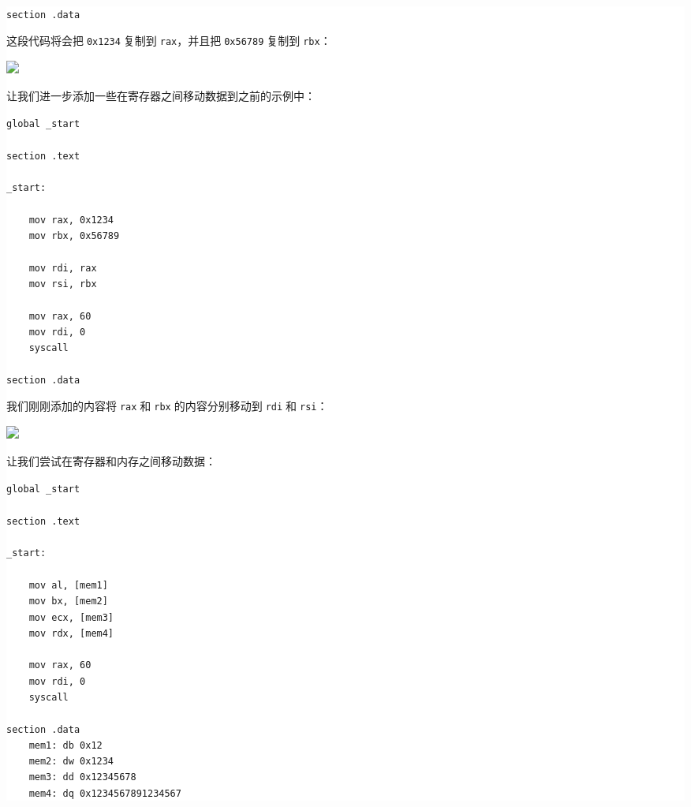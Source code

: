 ```
section .data
```

这段代码将会把 `0x1234` 复制到 `rax`，并且把 `0x56789` 复制到 `rbx`：

![](https://github.com/OpenDocCN/freelearn-sec-zh/raw/master/docs/pentest-shcd/img/00072.jpeg)

让我们进一步添加一些在寄存器之间移动数据到之前的示例中：

```
global _start

section .text

_start:

    mov rax, 0x1234
    mov rbx, 0x56789

    mov rdi, rax
    mov rsi, rbx

    mov rax, 60
    mov rdi, 0
    syscall

section .data
```

我们刚刚添加的内容将 `rax` 和 `rbx` 的内容分别移动到 `rdi` 和 `rsi`：

![](https://github.com/OpenDocCN/freelearn-sec-zh/raw/master/docs/pentest-shcd/img/00073.jpeg)

让我们尝试在寄存器和内存之间移动数据：

```
global _start

section .text

_start:

    mov al, [mem1]
    mov bx, [mem2]
    mov ecx, [mem3]
    mov rdx, [mem4]

    mov rax, 60
    mov rdi, 0
    syscall

section .data
    mem1: db 0x12
    mem2: dw 0x1234
    mem3: dd 0x12345678
    mem4: dq 0x1234567891234567
```
